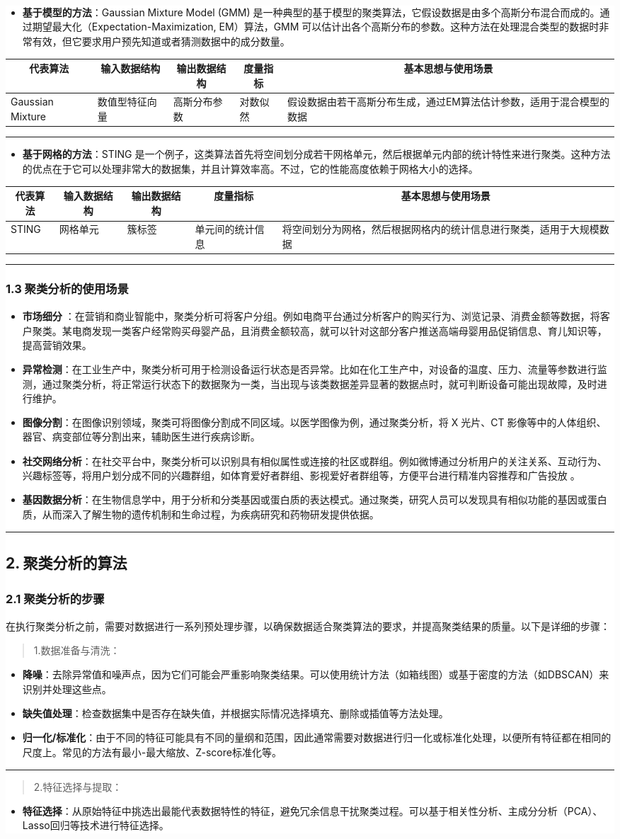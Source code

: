 
- **基于模型的方法**：Gaussian Mixture Model (GMM) 是一种典型的基于模型的聚类算法，它假设数据是由多个高斯分布混合而成的。通过期望最大化（Expectation-Maximization, EM）算法，GMM 可以估计出各个高斯分布的参数。这种方法在处理混合类型的数据时非常有效，但它要求用户预先知道或者猜测数据中的成分数量。

| 代表算法 | 输入数据结构 | 输出数据结构 | 度量指标 | 基本思想与使用场景 |
| --- | --- | --- | --- | --- |
| Gaussian Mixture| 数值型特征向量       | 高斯分布参数       | 对数似然                       | 假设数据由若干高斯分布生成，通过EM算法估计参数，适用于混合模型的数据 |

---

- **基于网格的方法**：STING 是一个例子，这类算法首先将空间划分成若干网格单元，然后根据单元内部的统计特性来进行聚类。这种方法的优点在于它可以处理非常大的数据集，并且计算效率高。不过，它的性能高度依赖于网格大小的选择。

| 代表算法 | 输入数据结构 | 输出数据结构 | 度量指标 | 基本思想与使用场景 |
| --- | --- | --- | --- | --- |
| STING           | 网格单元 | 簇标签 | 单元间的统计信息 | 将空间划分为网格，然后根据网格内的统计信息进行聚类，适用于大规模数据 |

---

### 1.3 聚类分析的使用场景

- **市场细分** ：在营销和商业智能中，聚类分析可将客户分组。例如电商平台通过分析客户的购买行为、浏览记录、消费金额等数据，将客户聚类。某电商发现一类客户经常购买母婴产品，且消费金额较高，就可以针对这部分客户推送高端母婴用品促销信息、育儿知识等，提高营销效果。

- **异常检测**：在工业生产中，聚类分析可用于检测设备运行状态是否异常。比如在化工生产中，对设备的温度、压力、流量等参数进行监测，通过聚类分析，将正常运行状态下的数据聚为一类，当出现与该类数据差异显著的数据点时，就可判断设备可能出现故障，及时进行维护。

- **图像分割**：在图像识别领域，聚类可将图像分割成不同区域。以医学图像为例，通过聚类分析，将 X 光片、CT 影像等中的人体组织、器官、病变部位等分割出来，辅助医生进行疾病诊断。

- **社交网络分析**：在社交平台中，聚类分析可以识别具有相似属性或连接的社区或群组。例如微博通过分析用户的关注关系、互动行为、兴趣标签等，将用户划分成不同的兴趣群组，如体育爱好者群组、影视爱好者群组等，方便平台进行精准内容推荐和广告投放 。

- **基因数据分析**：在生物信息学中，用于分析和分类基因或蛋白质的表达模式。通过聚类，研究人员可以发现具有相似功能的基因或蛋白质，从而深入了解生物的遗传机制和生命过程，为疾病研究和药物研发提供依据。

---

## 2. 聚类分析的算法

### 2.1 聚类分析的步骤

在执行聚类分析之前，需要对数据进行一系列预处理步骤，以确保数据适合聚类算法的要求，并提高聚类结果的质量。以下是详细的步骤：

>1.数据准备与清洗：

- **降噪**：去除异常值和噪声点，因为它们可能会严重影响聚类结果。可以使用统计方法（如箱线图）或基于密度的方法（如DBSCAN）来识别并处理这些点。

- **缺失值处理**：检查数据集中是否存在缺失值，并根据实际情况选择填充、删除或插值等方法处理。

- **归一化/标准化**：由于不同的特征可能具有不同的量纲和范围，因此通常需要对数据进行归一化或标准化处理，以便所有特征都在相同的尺度上。常见的方法有最小-最大缩放、Z-score标准化等。

---

>2.特征选择与提取：

- **特征选择**：从原始特征中挑选出最能代表数据特性的特征，避免冗余信息干扰聚类过程。可以基于相关性分析、主成分分析（PCA）、Lasso回归等技术进行特征选择。
